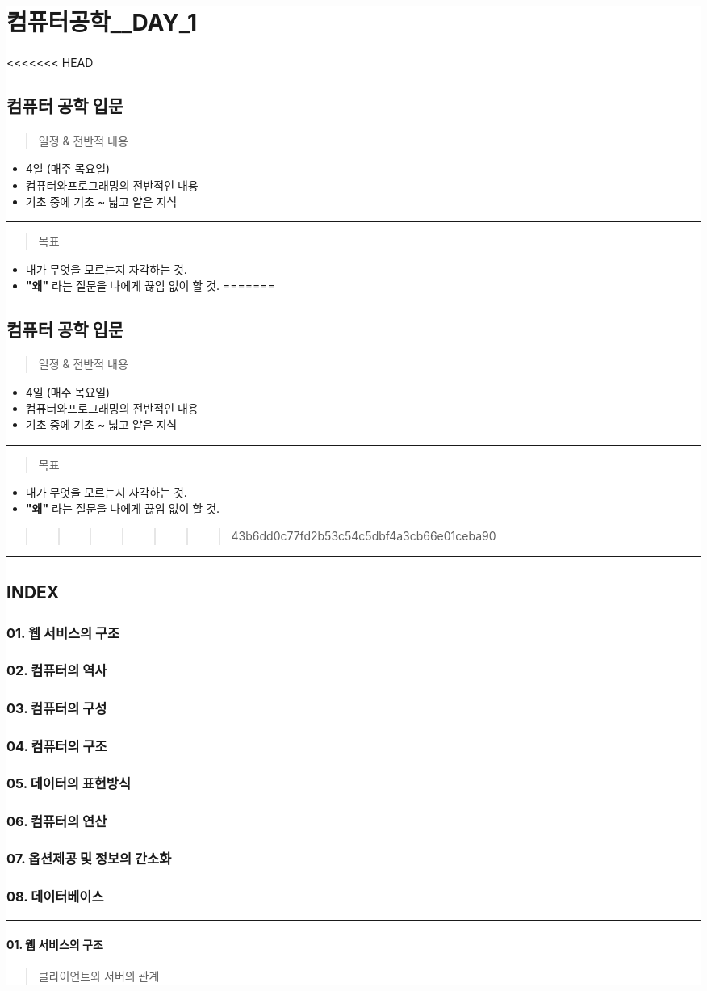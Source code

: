 # 컴퓨터공학__DAY_1

<<<<<<< HEAD
## 컴퓨터 공학 입문

> 일정  & 전반적 내용

  * 4일 (매주 목요일)
  * 컴퓨터와프로그래밍의 전반적인 내용
  * 기초 중에 기초 ~ 넓고 얕은 지식

---

> 목표

* 내가 무엇을 모르는지 자각하는 것.
* **"왜"** 라는 질문을 나에게 끊임 없이 할 것.
=======
## 컴퓨터 공학 입문  

> 일정  & 전반적 내용

  * 4일 (매주 목요일)  
  * 컴퓨터와프로그래밍의 전반적인 내용  
  * 기초 중에 기초 ~ 넓고 얕은 지식  
  
---  

> 목표  

* 내가 무엇을 모르는지 자각하는 것.
* **"왜"** 라는 질문을 나에게 끊임 없이 할 것.  
>>>>>>> 43b6dd0c77fd2b53c54c5dbf4a3cb66e01ceba90

---

## INDEX
### 01. 웹 서비스의 구조
### 02. 컴퓨터의 역사
### 03. 컴퓨터의 구성
### 04. 컴퓨터의 구조
### 05. 데이터의 표현방식
### 06. 컴퓨터의 연산
### 07. 옵션제공 및 정보의 간소화
### 08. 데이터베이스
---
#### 01. 웹 서비스의 구조
> 클라이언트와 서버의 관계

